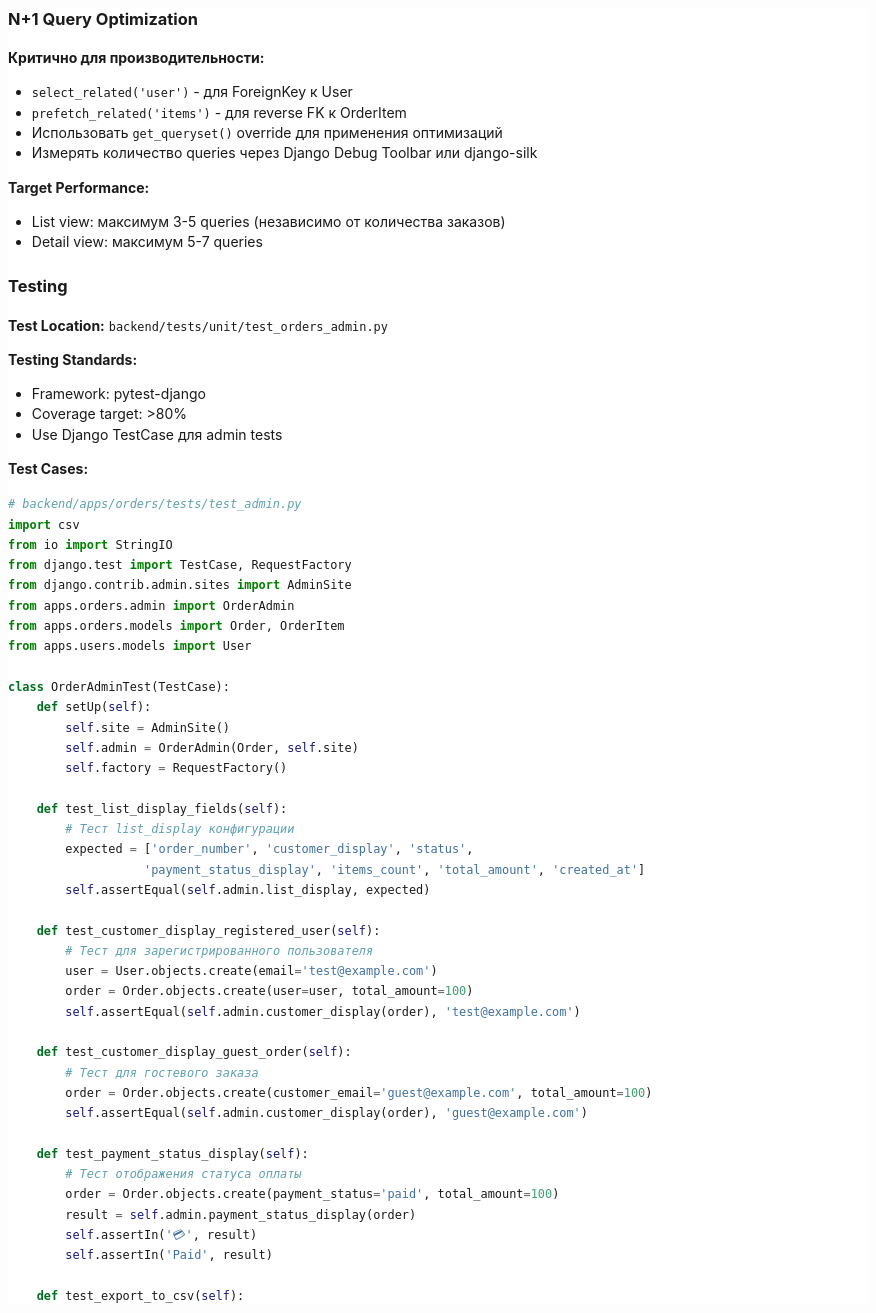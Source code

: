 ### N+1 Query Optimization

**Критично для производительности:**

- `select_related('user')` - для ForeignKey к User
- `prefetch_related('items')` - для reverse FK к OrderItem
- Использовать `get_queryset()` override для применения оптимизаций
- Измерять количество queries через Django Debug Toolbar или django-silk

**Target Performance:**

- List view: максимум 3-5 queries (независимо от количества заказов)
- Detail view: максимум 5-7 queries

### Testing

**Test Location:** `backend/tests/unit/test_orders_admin.py`

**Testing Standards:**

- Framework: pytest-django
- Coverage target: >80%
- Use Django TestCase для admin tests

**Test Cases:**

```python
# backend/apps/orders/tests/test_admin.py
import csv
from io import StringIO
from django.test import TestCase, RequestFactory
from django.contrib.admin.sites import AdminSite
from apps.orders.admin import OrderAdmin
from apps.orders.models import Order, OrderItem
from apps.users.models import User

class OrderAdminTest(TestCase):
    def setUp(self):
        self.site = AdminSite()
        self.admin = OrderAdmin(Order, self.site)
        self.factory = RequestFactory()
        
    def test_list_display_fields(self):
        # Тест list_display конфигурации
        expected = ['order_number', 'customer_display', 'status', 
                   'payment_status_display', 'items_count', 'total_amount', 'created_at']
        self.assertEqual(self.admin.list_display, expected)
    
    def test_customer_display_registered_user(self):
        # Тест для зарегистрированного пользователя
        user = User.objects.create(email='test@example.com')
        order = Order.objects.create(user=user, total_amount=100)
        self.assertEqual(self.admin.customer_display(order), 'test@example.com')
    
    def test_customer_display_guest_order(self):
        # Тест для гостевого заказа
        order = Order.objects.create(customer_email='guest@example.com', total_amount=100)
        self.assertEqual(self.admin.customer_display(order), 'guest@example.com')
    
    def test_payment_status_display(self):
        # Тест отображения статуса оплаты
        order = Order.objects.create(payment_status='paid', total_amount=100)
        result = self.admin.payment_status_display(order)
        self.assertIn('💳', result)
        self.assertIn('Paid', result)
    
    def test_export_to_csv(self):
```